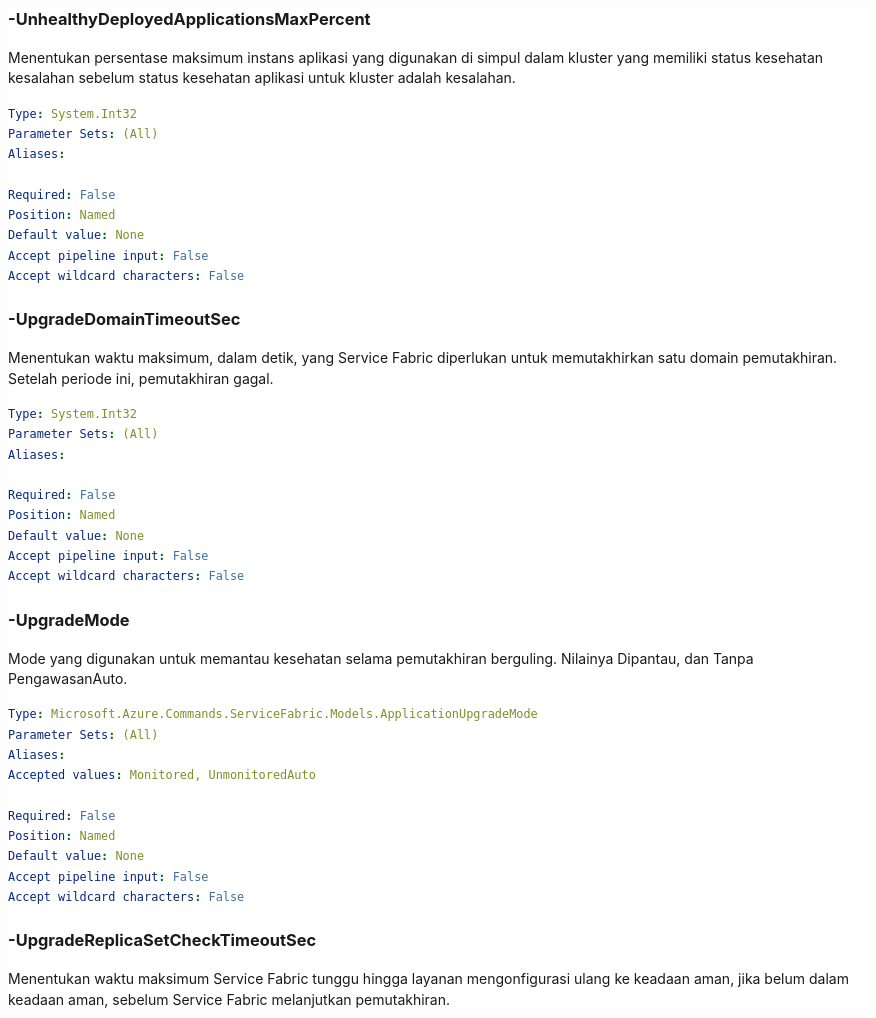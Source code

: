### -UnhealthyDeployedApplicationsMaxPercent
Menentukan persentase maksimum instans aplikasi yang digunakan di simpul dalam kluster yang memiliki status kesehatan kesalahan sebelum status kesehatan aplikasi untuk kluster adalah kesalahan.

```yaml
Type: System.Int32
Parameter Sets: (All)
Aliases:

Required: False
Position: Named
Default value: None
Accept pipeline input: False
Accept wildcard characters: False
```

### -UpgradeDomainTimeoutSec
Menentukan waktu maksimum, dalam detik, yang Service Fabric diperlukan untuk memutakhirkan satu domain pemutakhiran.
Setelah periode ini, pemutakhiran gagal.

```yaml
Type: System.Int32
Parameter Sets: (All)
Aliases:

Required: False
Position: Named
Default value: None
Accept pipeline input: False
Accept wildcard characters: False
```

### -UpgradeMode
Mode yang digunakan untuk memantau kesehatan selama pemutakhiran berguling.
Nilainya Dipantau, dan Tanpa PengawasanAuto.

```yaml
Type: Microsoft.Azure.Commands.ServiceFabric.Models.ApplicationUpgradeMode
Parameter Sets: (All)
Aliases:
Accepted values: Monitored, UnmonitoredAuto

Required: False
Position: Named
Default value: None
Accept pipeline input: False
Accept wildcard characters: False
```

### -UpgradeReplicaSetCheckTimeoutSec
Menentukan waktu maksimum Service Fabric tunggu hingga layanan mengonfigurasi ulang ke keadaan aman, jika belum dalam keadaan aman, sebelum Service Fabric melanjutkan pemutakhiran.
